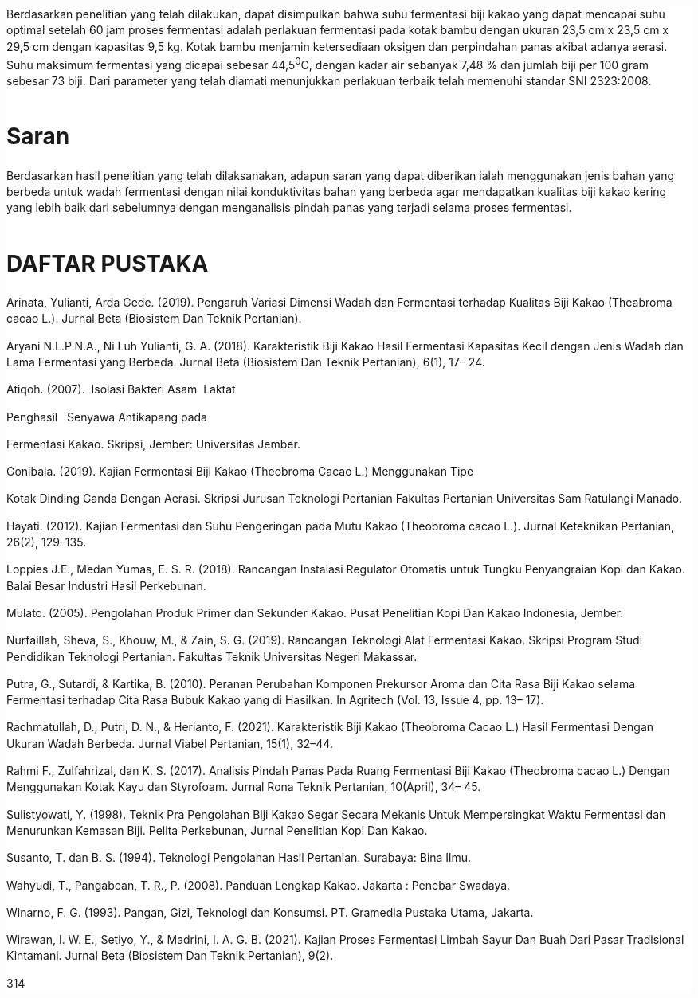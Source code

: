 <p><span class="font11">Berdasarkan penelitian yang telah dilakukan, dapat disimpulkan bahwa suhu fermentasi biji kakao yang dapat mencapai suhu optimal setelah 60 jam proses fermentasi adalah perlakuan fermentasi pada kotak bambu dengan ukuran 23,5 cm x 23,5 cm x 29,5 cm dengan kapasitas 9,5 kg. Kotak bambu menjamin ketersediaan oksigen dan perpindahan panas akibat adanya aerasi. Suhu maksimum fermentasi yang dicapai sebesar 44,5<sup>0</sup>C, dengan kadar air sebanyak 7,48 % dan jumlah biji per 100 gram sebesar 73 biji. Dari parameter yang telah diamati menunjukkan perlakuan terbaik telah memenuhi standar SNI 2323:2008.</span></p>
<h1><a name="bookmark36"></a><span class="font11" style="font-weight:bold;"><a name="bookmark37"></a>Saran</span></h1>
<p><span class="font11">Berdasarkan hasil penelitian yang telah dilaksanakan, adapun saran yang dapat diberikan ialah menggunakan jenis bahan yang berbeda untuk wadah fermentasi dengan nilai konduktivitas bahan yang berbeda agar mendapatkan kualitas biji kakao kering yang lebih baik dari sebelumnya dengan menganalisis pindah panas yang terjadi selama proses fermentasi.</span></p>
<h1><a name="bookmark38"></a><span class="font11" style="font-weight:bold;"><a name="bookmark39"></a>DAFTAR PUSTAKA</span></h1>
<p><span class="font11">Arinata, Yulianti, Arda Gede. (2019). Pengaruh Variasi Dimensi Wadah dan Fermentasi terhadap Kualitas Biji Kakao (Theabroma cacao L.). Jurnal Beta (Biosistem Dan Teknik Pertanian).</span></p>
<p><span class="font11">Aryani N.L.P.N.A., Ni Luh Yulianti, G. A. (2018). Karakteristik Biji Kakao Hasil Fermentasi Kapasitas Kecil dengan Jenis Wadah dan Lama Fermentasi yang Berbeda. Jurnal Beta (Biosistem Dan Teknik Pertanian), 6(1), 17– 24.</span></p>
<p><span class="font11">Atiqoh. (2007). &nbsp;Isolasi Bakteri Asam &nbsp;Laktat</span></p>
<p><span class="font11">Penghasil &nbsp;&nbsp;Senyawa Antikapang pada</span></p>
<p><span class="font11">Fermentasi Kakao. Skripsi, Jember: Universitas Jember.</span></p>
<p><span class="font11">Gonibala. (2019). Kajian Fermentasi Biji Kakao (Theobroma Cacao L.) Menggunakan Tipe</span></p>
<p><span class="font11">Kotak Dinding Ganda Dengan Aerasi. Skripsi Jurusan Teknologi Pertanian Fakultas Pertanian Universitas Sam Ratulangi Manado.</span></p>
<p><span class="font11">Hayati. (2012). Kajian Fermentasi dan Suhu Pengeringan pada Mutu Kakao (Theobroma cacao L.). Jurnal Keteknikan Pertanian, 26(2), 129–135.</span></p>
<p><span class="font11">Loppies J.E., Medan Yumas, E. S. R. (2018). Rancangan Instalasi Regulator Otomatis untuk Tungku Penyangraian Kopi dan Kakao. Balai Besar Industri Hasil Perkebunan.</span></p>
<p><span class="font11">Mulato. (2005). Pengolahan Produk Primer dan Sekunder Kakao. Pusat Penelitian Kopi Dan Kakao Indonesia, Jember.</span></p>
<p><span class="font11">Nurfaillah, Sheva, S., Khouw, M., &amp;&nbsp;Zain, S. G. (2019). Rancangan Teknologi Alat Fermentasi Kakao. Skripsi Program Studi Pendidikan Teknologi Pertanian. Fakultas Teknik Universitas Negeri Makassar.</span></p>
<p><span class="font11">Putra, G., Sutardi, &amp;&nbsp;Kartika, B. (2010). Peranan Perubahan Komponen Prekursor Aroma dan Cita Rasa Biji Kakao selama Fermentasi terhadap Cita Rasa Bubuk Kakao yang di Hasilkan. In Agritech (Vol. 13, Issue 4, pp. 13– 17).</span></p>
<p><span class="font11">Rachmatullah, D., Putri, D. N., &amp;&nbsp;Herianto, F. (2021). Karakteristik Biji Kakao (Theobroma Cacao L.) Hasil Fermentasi Dengan Ukuran Wadah Berbeda. Jurnal Viabel Pertanian, 15(1), 32–44.</span></p>
<p><span class="font11">Rahmi F., Zulfahrizal, dan K. S. (2017). Analisis Pindah Panas Pada Ruang Fermentasi Biji Kakao (Theobroma cacao L.) Dengan Menggunakan Kotak Kayu dan Styrofoam. Jurnal Rona Teknik Pertanian, 10(April), 34– 45.</span></p>
<p><span class="font11">Sulistyowati, Y. (1998). Teknik Pra Pengolahan Biji Kakao Segar Secara Mekanis Untuk Mempersingkat Waktu Fermentasi dan Menurunkan Kemasan Biji. Pelita Perkebunan, Jurnal Penelitian Kopi Dan Kakao.</span></p>
<p><span class="font11">Susanto, T. dan B. S. (1994). Teknologi Pengolahan Hasil Pertanian. Surabaya: Bina Ilmu.</span></p>
<p><span class="font11">Wahyudi, T., Pangabean, T. R., P. (2008). Panduan Lengkap Kakao. Jakarta : Penebar Swadaya.</span></p>
<p><span class="font11">Winarno, F. G. (1993). Pangan, Gizi, Teknologi dan Konsumsi. PT. Gramedia Pustaka Utama, Jakarta.</span></p>
<p><span class="font11">Wirawan, I. W. E., Setiyo, Y., &amp;&nbsp;Madrini, I. A. G. B. (2021). Kajian Proses Fermentasi Limbah Sayur Dan Buah Dari Pasar Tradisional Kintamani. Jurnal Beta (Biosistem Dan Teknik Pertanian), 9(2).</span></p>
<p><span class="font12">314</span></p>